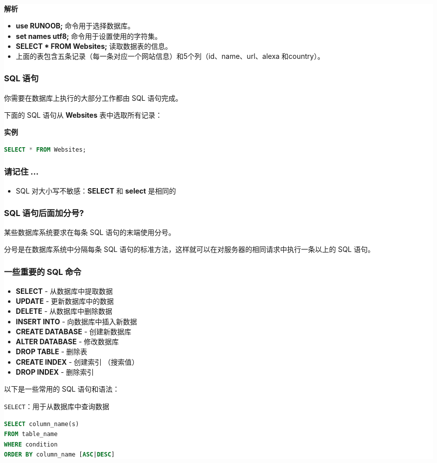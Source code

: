 **解析**

- **use RUNOOB;** 命令用于选择数据库。
- **set names utf8;** 命令用于设置使用的字符集。
- **SELECT \* FROM Websites;** 读取数据表的信息。
- 上面的表包含五条记录（每一条对应一个网站信息）和5个列（id、name、url、alexa 和country）。



### SQL 语句

你需要在数据库上执行的大部分工作都由 SQL 语句完成。

下面的 SQL 语句从 **Websites** 表中选取所有记录：

**实例**

```sql
SELECT * FROM Websites;
```



### 请记住 ...

- SQL 对大小写不敏感：**SELECT** 和 **select** 是相同的



### SQL 语句后面加分号?

某些数据库系统要求在每条 SQL 语句的末端使用分号。

分号是在数据库系统中分隔每条 SQL 语句的标准方法，这样就可以在对服务器的相同请求中执行一条以上的 SQL 语句。



### 一些重要的 SQL 命令

- **SELECT**  - 从数据库中提取数据
- **UPDATE** - 更新数据库中的数据
- **DELETE** - 从数据库中删除数据
- **INSERT INTO** - 向数据库中插入新数据
- **CREATE DATABASE** - 创建新数据库
- **ALTER DATABASE** - 修改数据库
- **DROP TABLE** - 删除表
- **CREATE INDEX** - 创建索引 （搜索值）
- **DROP INDEX** - 删除索引

以下是一些常用的 SQL 语句和语法：

`SELECT`：用于从数据库中查询数据

```sql
SELECT column_name(s)
FROM table_name
WHERE condition
ORDER BY column_name [ASC|DESC]
```
